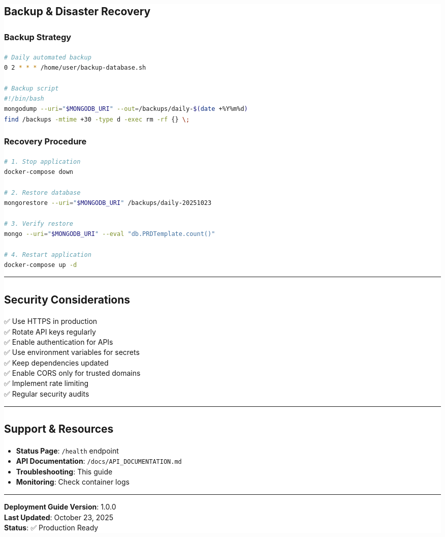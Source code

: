 
## Backup & Disaster Recovery

### Backup Strategy

```bash
# Daily automated backup
0 2 * * * /home/user/backup-database.sh

# Backup script
#!/bin/bash
mongodump --uri="$MONGODB_URI" --out=/backups/daily-$(date +%Y%m%d)
find /backups -mtime +30 -type d -exec rm -rf {} \;
```

### Recovery Procedure

```bash
# 1. Stop application
docker-compose down

# 2. Restore database
mongorestore --uri="$MONGODB_URI" /backups/daily-20251023

# 3. Verify restore
mongo --uri="$MONGODB_URI" --eval "db.PRDTemplate.count()"

# 4. Restart application
docker-compose up -d
```

---

## Security Considerations

✅ Use HTTPS in production  
✅ Rotate API keys regularly  
✅ Enable authentication for APIs  
✅ Use environment variables for secrets  
✅ Keep dependencies updated  
✅ Enable CORS only for trusted domains  
✅ Implement rate limiting  
✅ Regular security audits  

---

## Support & Resources

- **Status Page**: `/health` endpoint
- **API Documentation**: `/docs/API_DOCUMENTATION.md`
- **Troubleshooting**: This guide
- **Monitoring**: Check container logs

---

**Deployment Guide Version**: 1.0.0  
**Last Updated**: October 23, 2025  
**Status**: ✅ Production Ready
